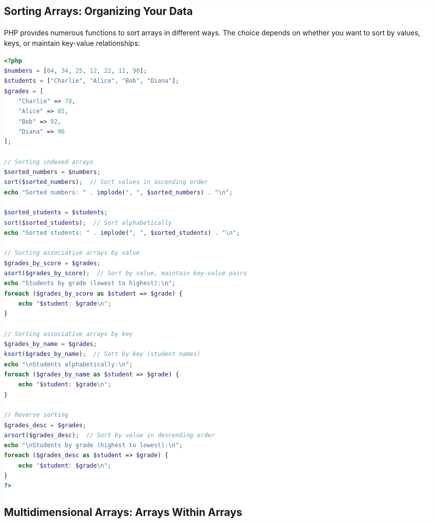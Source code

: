 ## Sorting Arrays: Organizing Your Data

PHP provides numerous functions to sort arrays in different ways. The choice depends on whether you want to sort by values, keys, or maintain key-value relationships:

```php
<?php
$numbers = [64, 34, 25, 12, 22, 11, 90];
$students = ["Charlie", "Alice", "Bob", "Diana"];
$grades = [
    "Charlie" => 78,
    "Alice" => 85,
    "Bob" => 92,
    "Diana" => 96
];

// Sorting indexed arrays
$sorted_numbers = $numbers;
sort($sorted_numbers);  // Sort values in ascending order
echo "Sorted numbers: " . implode(", ", $sorted_numbers) . "\n";

$sorted_students = $students;
sort($sorted_students);  // Sort alphabetically
echo "Sorted students: " . implode(", ", $sorted_students) . "\n";

// Sorting associative arrays by value
$grades_by_score = $grades;
asort($grades_by_score);  // Sort by value, maintain key-value pairs
echo "Students by grade (lowest to highest):\n";
foreach ($grades_by_score as $student => $grade) {
    echo "$student: $grade\n";
}

// Sorting associative arrays by key
$grades_by_name = $grades;
ksort($grades_by_name);  // Sort by key (student names)
echo "\nStudents alphabetically:\n";
foreach ($grades_by_name as $student => $grade) {
    echo "$student: $grade\n";
}

// Reverse sorting
$grades_desc = $grades;
arsort($grades_desc);  // Sort by value in descending order
echo "\nStudents by grade (highest to lowest):\n";
foreach ($grades_desc as $student => $grade) {
    echo "$student: $grade\n";
}
?>
```

## Multidimensional Arrays: Arrays Within Arrays
